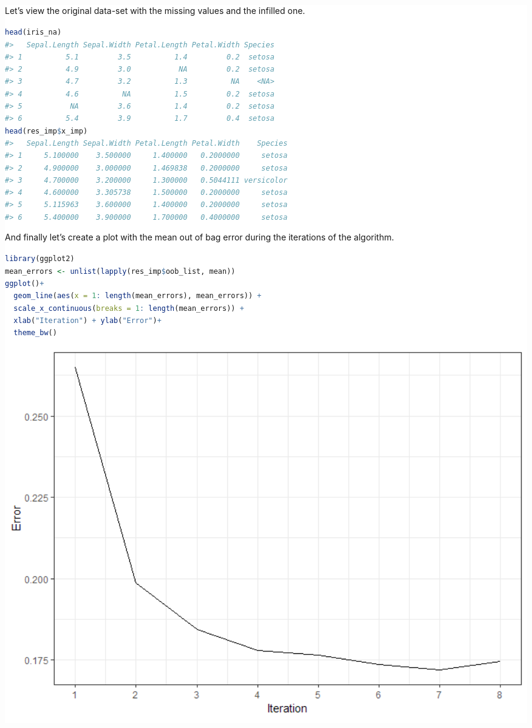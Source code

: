 Let’s view the original data-set with the missing values and the
infilled one.

``` r
head(iris_na)
#>   Sepal.Length Sepal.Width Petal.Length Petal.Width Species
#> 1          5.1         3.5          1.4         0.2  setosa
#> 2          4.9         3.0           NA         0.2  setosa
#> 3          4.7         3.2          1.3          NA    <NA>
#> 4          4.6          NA          1.5         0.2  setosa
#> 5           NA         3.6          1.4         0.2  setosa
#> 6          5.4         3.9          1.7         0.4  setosa
head(res_imp$x_imp)
#>   Sepal.Length Sepal.Width Petal.Length Petal.Width    Species
#> 1     5.100000    3.500000     1.400000   0.2000000     setosa
#> 2     4.900000    3.000000     1.469838   0.2000000     setosa
#> 3     4.700000    3.200000     1.300000   0.5044111 versicolor
#> 4     4.600000    3.305738     1.500000   0.2000000     setosa
#> 5     5.115963    3.600000     1.400000   0.2000000     setosa
#> 6     5.400000    3.900000     1.700000   0.4000000     setosa
```

And finally let’s create a plot with the mean out of bag error during
the iterations of the algorithm.

``` r
library(ggplot2)
mean_errors <- unlist(lapply(res_imp$oob_list, mean))
ggplot()+
  geom_line(aes(x = 1: length(mean_errors), mean_errors)) +
  scale_x_continuous(breaks = 1: length(mean_errors)) + 
  xlab("Iteration") + ylab("Error")+
  theme_bw()
```

<img src="man/figures/README-plot_oob_error-1.png" width="100%" />
